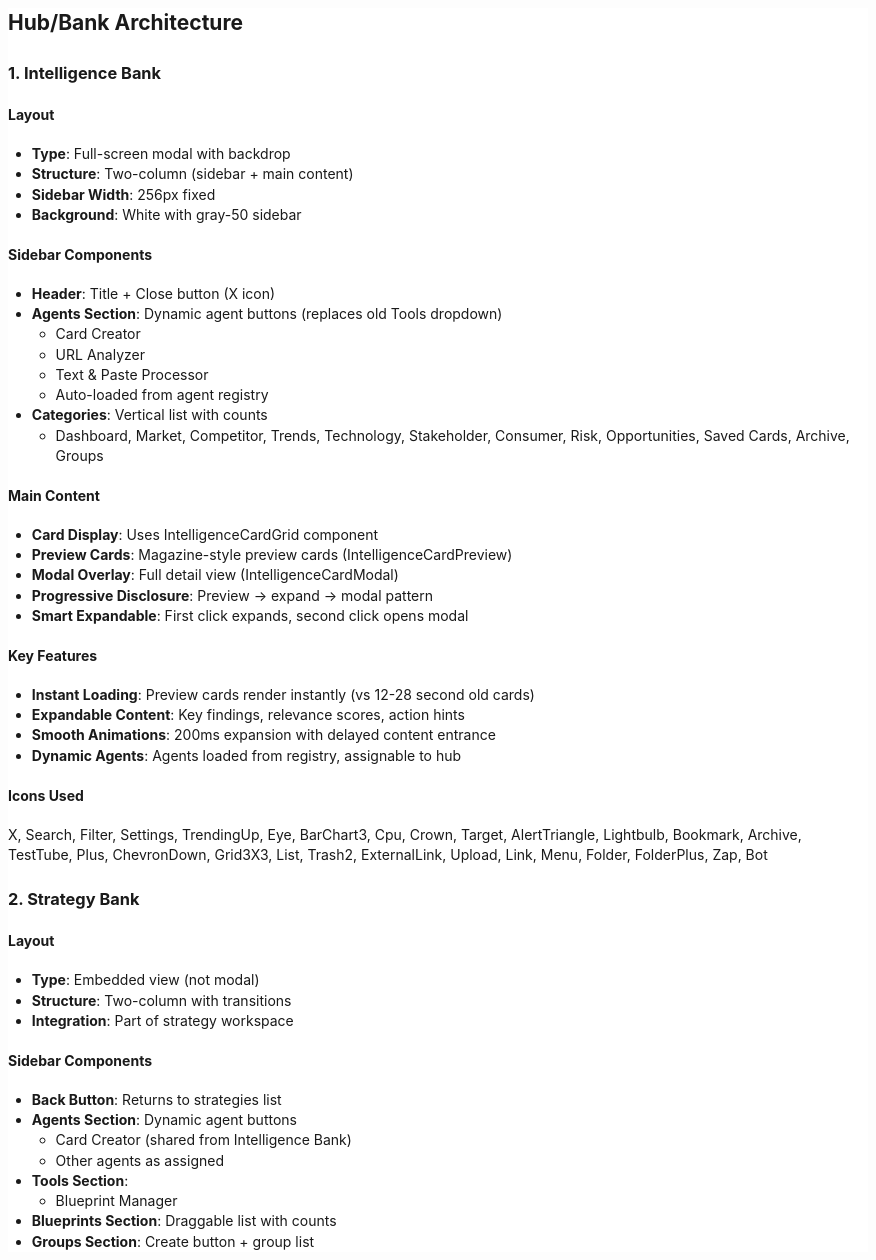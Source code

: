 
## Hub/Bank Architecture

### 1. Intelligence Bank

#### Layout
- **Type**: Full-screen modal with backdrop
- **Structure**: Two-column (sidebar + main content)
- **Sidebar Width**: 256px fixed
- **Background**: White with gray-50 sidebar

#### Sidebar Components
- **Header**: Title + Close button (X icon)
- **Agents Section**: Dynamic agent buttons (replaces old Tools dropdown)
  - Card Creator
  - URL Analyzer
  - Text & Paste Processor
  - Auto-loaded from agent registry
- **Categories**: Vertical list with counts
  - Dashboard, Market, Competitor, Trends, Technology, Stakeholder, Consumer, Risk, Opportunities, Saved Cards, Archive, Groups

#### Main Content
- **Card Display**: Uses IntelligenceCardGrid component
- **Preview Cards**: Magazine-style preview cards (IntelligenceCardPreview)
- **Modal Overlay**: Full detail view (IntelligenceCardModal)
- **Progressive Disclosure**: Preview → expand → modal pattern
- **Smart Expandable**: First click expands, second click opens modal

#### Key Features
- **Instant Loading**: Preview cards render instantly (vs 12-28 second old cards)
- **Expandable Content**: Key findings, relevance scores, action hints
- **Smooth Animations**: 200ms expansion with delayed content entrance
- **Dynamic Agents**: Agents loaded from registry, assignable to hub

#### Icons Used
X, Search, Filter, Settings, TrendingUp, Eye, BarChart3, Cpu, Crown, Target, AlertTriangle, Lightbulb, Bookmark, Archive, TestTube, Plus, ChevronDown, Grid3X3, List, Trash2, ExternalLink, Upload, Link, Menu, Folder, FolderPlus, Zap, Bot

### 2. Strategy Bank

#### Layout
- **Type**: Embedded view (not modal)
- **Structure**: Two-column with transitions
- **Integration**: Part of strategy workspace

#### Sidebar Components
- **Back Button**: Returns to strategies list
- **Agents Section**: Dynamic agent buttons
  - Card Creator (shared from Intelligence Bank)
  - Other agents as assigned
- **Tools Section**:
  - Blueprint Manager
- **Blueprints Section**: Draggable list with counts
- **Groups Section**: Create button + group list
